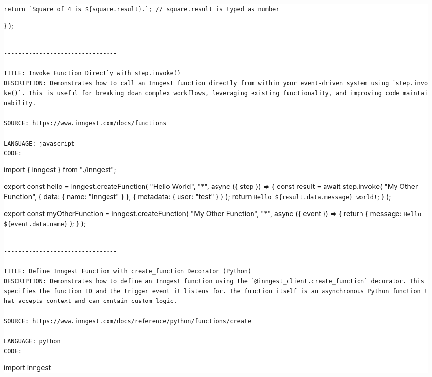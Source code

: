     return `Square of 4 is ${square.result}.`; // square.result is typed as number
  }
);
```

--------------------------------

TITLE: Invoke Function Directly with step.invoke()
DESCRIPTION: Demonstrates how to call an Inngest function directly from within your event-driven system using `step.invoke()`. This is useful for breaking down complex workflows, leveraging existing functionality, and improving code maintainability.

SOURCE: https://www.inngest.com/docs/functions

LANGUAGE: javascript
CODE:
```
import { inngest } from "./inngest";

export const hello = inngest.createFunction(
  "Hello World",
  "*",
  async ({ step }) => {
    const result = await step.invoke(
      "My Other Function",
      { data: { name: "Inngest" } },
      { metadata: { user: "test" } }
    );
    return `Hello ${result.data.message} world!`;
  }
);

export const myOtherFunction = inngest.createFunction(
  "My Other Function",
  "*",
  async ({ event }) => {
    return { message: `Hello ${event.data.name}` };
  }
);

```

--------------------------------

TITLE: Define Inngest Function with create_function Decorator (Python)
DESCRIPTION: Demonstrates how to define an Inngest function using the `@inngest_client.create_function` decorator. This specifies the function ID and the trigger event it listens for. The function itself is an asynchronous Python function that accepts context and can contain custom logic.

SOURCE: https://www.inngest.com/docs/reference/python/functions/create

LANGUAGE: python
CODE:
```
import inngest
